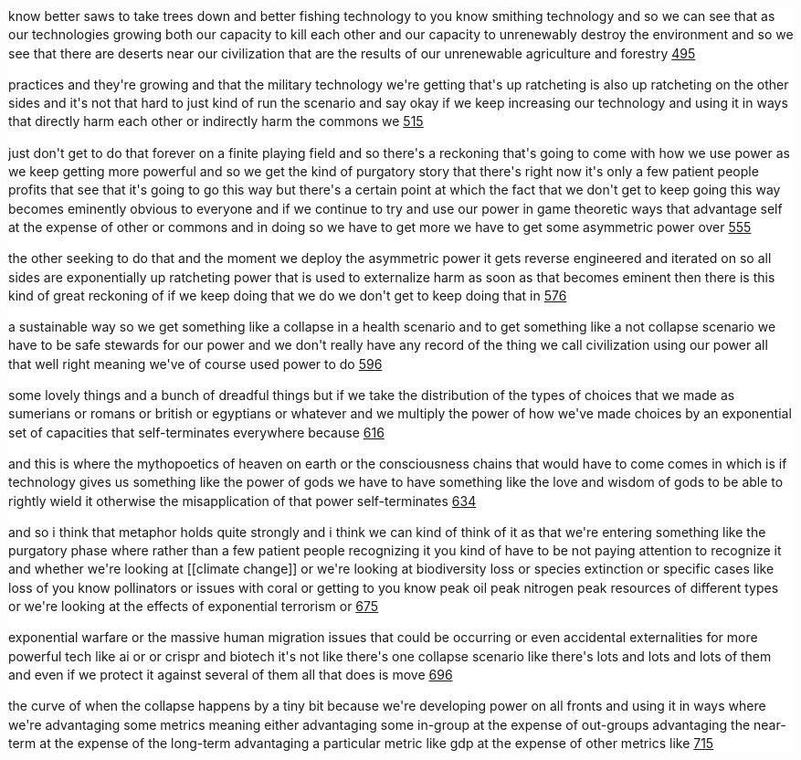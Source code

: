 know better saws to take trees down and better fishing technology to you know smithing technology and so we can see that as our technologies growing both our capacity to kill each other and our capacity to unrenewably destroy the environment and so we see that there are deserts near our civilization that are the results of our unrenewable agriculture and forestry [495](https://www.youtube.com/watch?v=xnfOuiddmFY&t=495.68s)

practices and they're growing and that the military technology we're getting that's up ratcheting is also up ratcheting on the other sides and it's not that hard to just kind of run the scenario and say okay if we keep increasing our technology and using it in ways that directly harm each other or indirectly harm the commons we [515](https://www.youtube.com/watch?v=xnfOuiddmFY&t=515.919s)

just don't get to do that forever on a finite playing field and so there's a reckoning that's going to come with how we use power as we keep getting more powerful and so we get the kind of purgatory story that there's right now it's only a few patient people profits that see that it's going to go this way but there's a certain point at which the fact that we don't get to keep going this way becomes eminently obvious to everyone and if we continue to try and use our power in game theoretic ways that advantage self at the expense of other or commons and in doing so we have to get more we have to get some asymmetric power over [555](https://www.youtube.com/watch?v=xnfOuiddmFY&t=555.12s)

the other seeking to do that and the moment we deploy the asymmetric power it gets reverse engineered and iterated on so all sides are exponentially up ratcheting power that is used to externalize harm as soon as that becomes eminent then there is this kind of great reckoning of if we keep doing that we do we don't get to keep doing that in [576](https://www.youtube.com/watch?v=xnfOuiddmFY&t=576.72s)

a sustainable way so we get something like a collapse in a health scenario and to get something like a not collapse scenario we have to be safe stewards for our power and we don't really have any record of the thing we call civilization using our power all that well right meaning we've of course used power to do [596](https://www.youtube.com/watch?v=xnfOuiddmFY&t=596.56s)

some lovely things and a bunch of dreadful things but if we take the distribution of the types of choices that we made as sumerians or romans or british or egyptians or whatever and we multiply the power of how we've made choices by an exponential set of capacities that self-terminates everywhere because [616](https://www.youtube.com/watch?v=xnfOuiddmFY&t=616.079s)

and this is where the mythopoetics of heaven on earth or the consciousness chains that would have to come comes in which is if technology gives us something like the power of gods we have to have something like the love and wisdom of gods to be able to rightly wield it otherwise the misapplication of that power self-terminates [634](https://www.youtube.com/watch?v=xnfOuiddmFY&t=634.88s)

and so i think that metaphor holds quite strongly and i think we can kind of think of it as that we're entering something like the purgatory phase where rather than a few patient people recognizing it you kind of have to be not paying attention to recognize it and whether we're looking at [[climate change]] or we're looking at biodiversity loss or species extinction or specific cases like loss of you know pollinators or issues with coral or getting to you know peak oil peak nitrogen peak resources of different types or we're looking at the effects of exponential terrorism or [675](https://www.youtube.com/watch?v=xnfOuiddmFY&t=675.04s)

exponential warfare or the massive human migration issues that could be occurring or even accidental externalities for more powerful tech like ai or or crispr and biotech it's not like there's one collapse scenario like there's lots and lots and lots of them and even if we protect it against several of them all that does is move [696](https://www.youtube.com/watch?v=xnfOuiddmFY&t=696.64s)

the curve of when the collapse happens by a tiny bit because we're developing power on all fronts and using it in ways where we're advantaging some metrics meaning either advantaging some in-group at the expense of out-groups advantaging the near-term at the expense of the long-term advantaging a particular metric like gdp at the expense of other metrics like [715](https://www.youtube.com/watch?v=xnfOuiddmFY&t=715.279s)

